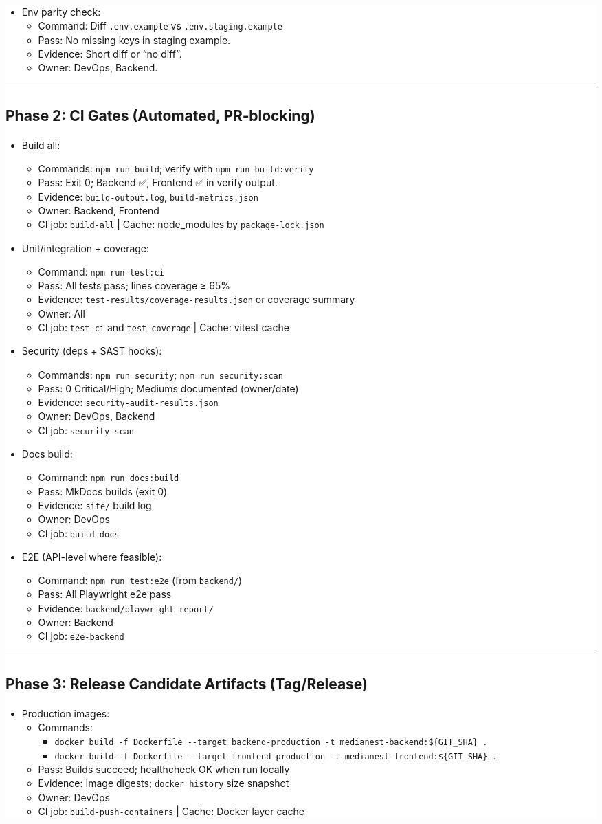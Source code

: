 - Env parity check:
  - Command: Diff `.env.example` vs `.env.staging.example`
  - Pass: No missing keys in staging example.
  - Evidence: Short diff or “no diff”.
  - Owner: DevOps, Backend.

---

## Phase 2: CI Gates (Automated, PR‑blocking)

- Build all:
  - Commands: `npm run build`; verify with `npm run build:verify`
  - Pass: Exit 0; Backend ✅, Frontend ✅ in verify output.
  - Evidence: `build-output.log`, `build-metrics.json`
  - Owner: Backend, Frontend
  - CI job: `build-all` | Cache: node_modules by `package-lock.json`

- Unit/integration + coverage:
  - Command: `npm run test:ci`
  - Pass: All tests pass; lines coverage ≥ 65%
  - Evidence: `test-results/coverage-results.json` or coverage summary
  - Owner: All
  - CI job: `test-ci` and `test-coverage` | Cache: vitest cache

- Security (deps + SAST hooks):
  - Commands: `npm run security`; `npm run security:scan`
  - Pass: 0 Critical/High; Mediums documented (owner/date)
  - Evidence: `security-audit-results.json`
  - Owner: DevOps, Backend
  - CI job: `security-scan`

- Docs build:
  - Command: `npm run docs:build`
  - Pass: MkDocs builds (exit 0)
  - Evidence: `site/` build log
  - Owner: DevOps
  - CI job: `build-docs`

- E2E (API-level where feasible):
  - Command: `npm run test:e2e` (from `backend/`)
  - Pass: All Playwright e2e pass
  - Evidence: `backend/playwright-report/`
  - Owner: Backend
  - CI job: `e2e-backend`

---

## Phase 3: Release Candidate Artifacts (Tag/Release)

- Production images:
  - Commands:
    - `docker build -f Dockerfile --target backend-production -t medianest-backend:${GIT_SHA} .`
    - `docker build -f Dockerfile --target frontend-production -t medianest-frontend:${GIT_SHA} .`
  - Pass: Builds succeed; healthcheck OK when run locally
  - Evidence: Image digests; `docker history` size snapshot
  - Owner: DevOps
  - CI job: `build-push-containers` | Cache: Docker layer cache
